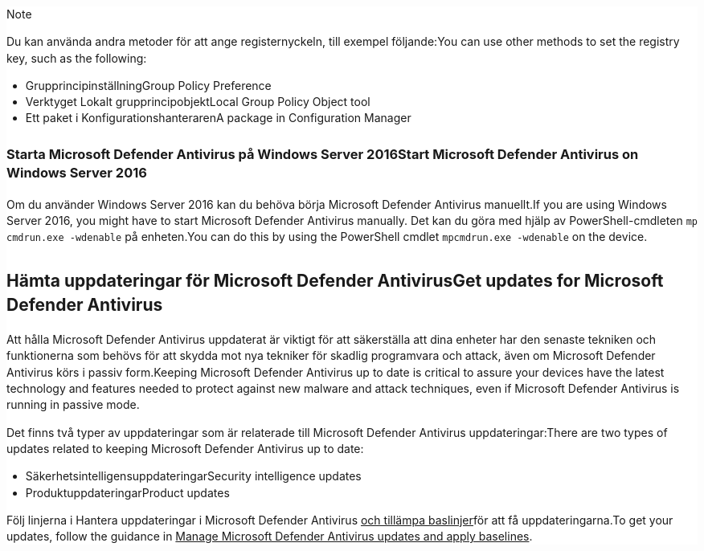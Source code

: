 > [!NOTE]
> <span data-ttu-id="b9d9f-232">Du kan använda andra metoder för att ange registernyckeln, till exempel följande:</span><span class="sxs-lookup"><span data-stu-id="b9d9f-232">You can use other methods to set the registry key, such as the following:</span></span>
> - <span data-ttu-id="b9d9f-233">Grupprincipinställning</span><span class="sxs-lookup"><span data-stu-id="b9d9f-233">Group Policy Preference</span></span>
> - <span data-ttu-id="b9d9f-234">Verktyget Lokalt grupprincipobjekt</span><span class="sxs-lookup"><span data-stu-id="b9d9f-234">Local Group Policy Object tool</span></span>
> - <span data-ttu-id="b9d9f-235">Ett paket i Konfigurationshanteraren</span><span class="sxs-lookup"><span data-stu-id="b9d9f-235">A package in Configuration Manager</span></span>

### <a name="start-microsoft-defender-antivirus-on-windows-server-2016"></a><span data-ttu-id="b9d9f-236">Starta Microsoft Defender Antivirus på Windows Server 2016</span><span class="sxs-lookup"><span data-stu-id="b9d9f-236">Start Microsoft Defender Antivirus on Windows Server 2016</span></span>

<span data-ttu-id="b9d9f-237">Om du använder Windows Server 2016 kan du behöva börja Microsoft Defender Antivirus manuellt.</span><span class="sxs-lookup"><span data-stu-id="b9d9f-237">If you are using Windows Server 2016, you might have to start Microsoft Defender Antivirus manually.</span></span> <span data-ttu-id="b9d9f-238">Det kan du göra med hjälp av PowerShell-cmdleten `mpcmdrun.exe -wdenable` på enheten.</span><span class="sxs-lookup"><span data-stu-id="b9d9f-238">You can do this by using the PowerShell cmdlet `mpcmdrun.exe -wdenable` on the device.</span></span>

## <a name="get-updates-for-microsoft-defender-antivirus"></a><span data-ttu-id="b9d9f-239">Hämta uppdateringar för Microsoft Defender Antivirus</span><span class="sxs-lookup"><span data-stu-id="b9d9f-239">Get updates for Microsoft Defender Antivirus</span></span>

<span data-ttu-id="b9d9f-240">Att hålla Microsoft Defender Antivirus uppdaterat är viktigt för att säkerställa att dina enheter har den senaste tekniken och funktionerna som behövs för att skydda mot nya tekniker för skadlig programvara och attack, även om Microsoft Defender Antivirus körs i passiv form.</span><span class="sxs-lookup"><span data-stu-id="b9d9f-240">Keeping Microsoft Defender Antivirus up to date is critical to assure your devices have the latest technology and features needed to protect against new malware and attack techniques, even if Microsoft Defender Antivirus is running in passive mode.</span></span>

<span data-ttu-id="b9d9f-241">Det finns två typer av uppdateringar som är relaterade till Microsoft Defender Antivirus uppdateringar:</span><span class="sxs-lookup"><span data-stu-id="b9d9f-241">There are two types of updates related to keeping Microsoft Defender Antivirus up to date:</span></span>

- <span data-ttu-id="b9d9f-242">Säkerhetsintelligensuppdateringar</span><span class="sxs-lookup"><span data-stu-id="b9d9f-242">Security intelligence updates</span></span>
- <span data-ttu-id="b9d9f-243">Produktuppdateringar</span><span class="sxs-lookup"><span data-stu-id="b9d9f-243">Product updates</span></span>

<span data-ttu-id="b9d9f-244">Följ linjerna i Hantera uppdateringar i Microsoft Defender Antivirus [och tillämpa baslinjer](manage-updates-baselines-microsoft-defender-antivirus.md)för att få uppdateringarna.</span><span class="sxs-lookup"><span data-stu-id="b9d9f-244">To get your updates, follow the guidance in [Manage Microsoft Defender Antivirus updates and apply baselines](manage-updates-baselines-microsoft-defender-antivirus.md).</span></span>
